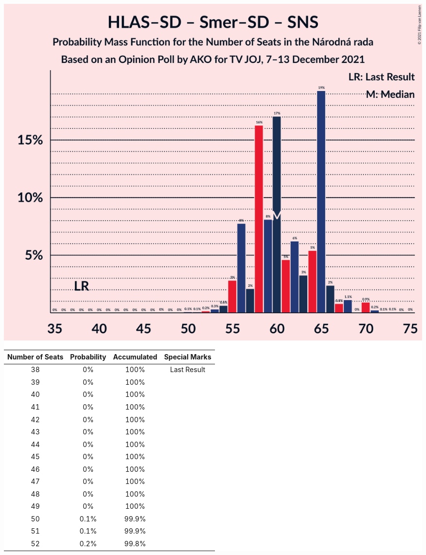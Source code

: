 ![Graph with seats probability mass function not yet produced](2021-12-13-AKO-coalitions-seats-pmf-hlas–sd–smer–sd–sns.png "Seats Probability Mass Function")

| Number of Seats | Probability | Accumulated | Special Marks |
|:---------------:|:-----------:|:-----------:|:-------------:|
| 38 | 0% | 100% | Last Result |
| 39 | 0% | 100% |  |
| 40 | 0% | 100% |  |
| 41 | 0% | 100% |  |
| 42 | 0% | 100% |  |
| 43 | 0% | 100% |  |
| 44 | 0% | 100% |  |
| 45 | 0% | 100% |  |
| 46 | 0% | 100% |  |
| 47 | 0% | 100% |  |
| 48 | 0% | 100% |  |
| 49 | 0% | 100% |  |
| 50 | 0.1% | 99.9% |  |
| 51 | 0.1% | 99.9% |  |
| 52 | 0.2% | 99.8% |  |